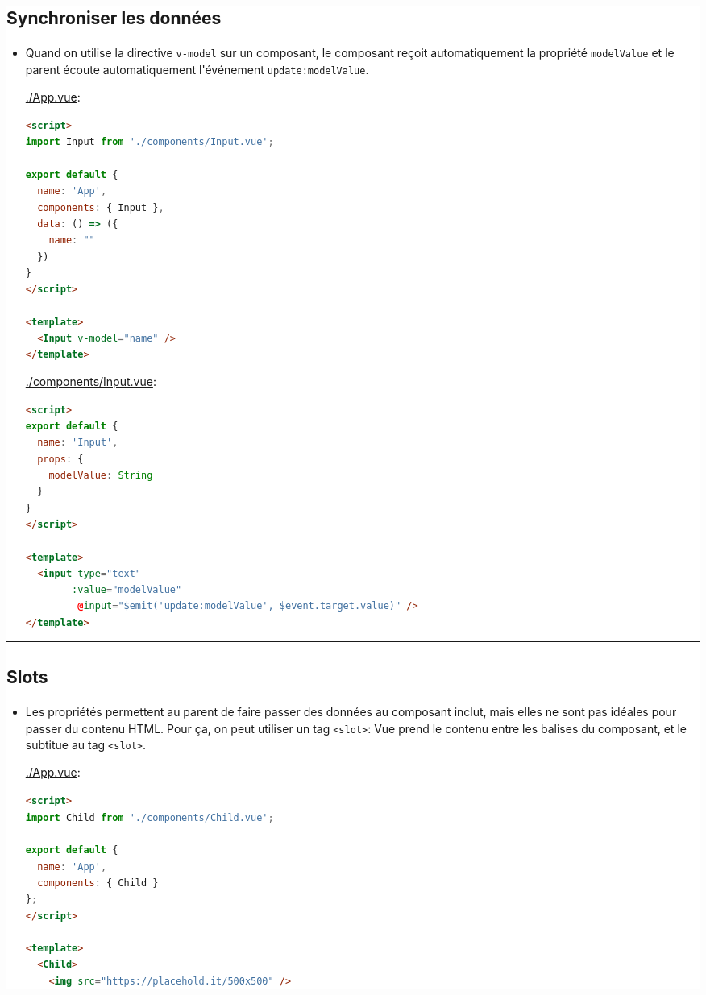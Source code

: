 
## Synchroniser les données

* Quand on utilise la directive `v-model` sur un composant, le composant reçoit automatiquement la propriété `modelValue` et le parent écoute automatiquement l'événement `update:modelValue`.

  <ins>./App.vue</ins>:
  ``` html
  <script>
  import Input from './components/Input.vue';

  export default {
    name: 'App',
    components: { Input },
    data: () => ({
      name: ""
    })
  }
  </script>

  <template>
    <Input v-model="name" />
  </template>
  ```

  <ins>./components/Input.vue</ins>:
  ``` html
  <script>
  export default {
    name: 'Input',
    props: {
      modelValue: String
    }
  }
  </script>

  <template>
    <input type="text"
          :value="modelValue"
           @input="$emit('update:modelValue', $event.target.value)" />
  </template>
  ```

---

## Slots

* Les propriétés permettent au parent de faire passer des données au composant inclut, mais elles ne sont pas idéales pour passer du contenu HTML. Pour ça, on peut utiliser un tag `<slot>`: Vue prend le contenu entre les balises du composant, et le subtitue au tag `<slot>`.

  <ins>./App.vue</ins>:

  ``` html
  <script>
  import Child from './components/Child.vue';

  export default {
    name: 'App',
    components: { Child }
  };
  </script>

  <template>
    <Child>
      <img src="https://placehold.it/500x500" />
  ```